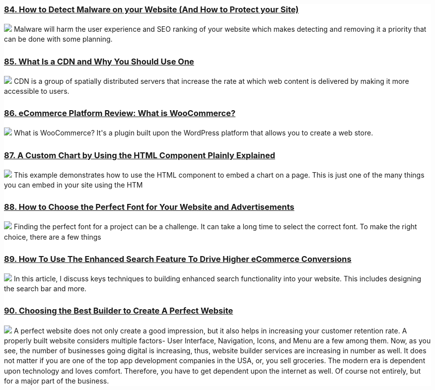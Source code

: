 ### [84. How to Detect Malware on your Website (And How to Protect your Site)](https://hackernoon.com/how-to-detect-malware-on-your-website-and-how-to-protect-your-site)
![](https://cdn.hackernoon.com/images/q44saPpzlJZ2rVoCgXZvNdemttI2-9793ows.jpeg)
Malware will harm the user experience and SEO ranking of your website which makes detecting and removing it a priority that can be done with some planning. 

### [85. What Is a CDN and Why You Should Use One](https://hackernoon.com/what-is-a-cdn-and-why-you-should-use-one)
![](https://cdn.hackernoon.com/images/n8UosJbjvvYmugE00NPMEkPruFh1-reb3sts.jpeg)
CDN is a group of spatially distributed servers that increase the rate at which web content is delivered by making it more accessible to users.

### [86. eCommerce Platform Review: What is WooCommerce?](https://hackernoon.com/ecommerce-platform-review-what-is-woocommerce)
![](https://cdn.hackernoon.com/images/WR1e4ZVUVmPhgjVsEoF2NIXNnyp1-2s93kr5.jpeg)
What is WooCommerce? It's a plugin built upon the WordPress platform that allows you to create a web store.

### [87. A Custom Chart by Using the HTML Component Plainly Explained](https://hackernoon.com/a-custom-chart-by-using-the-html-component-plainly-explained-1h1y33ix)
![](https://cdn.hackernoon.com/images/3nhao37bBEfHA9RTQ0WNVWfXPD02-7oo3303.jpeg)
This example demonstrates how to use the HTML component to embed a chart on a page. This is just one of the many things you can embed in your site using the HTM

### [88. How to Choose the Perfect Font for Your Website and Advertisements](https://hackernoon.com/how-to-choose-the-perfect-font-for-your-website-and-advertisements)
![](https://cdn.hackernoon.com/images/igt8CfRKG3PcMuovWgbcGOHCkNK2-rf93plz.jpeg)
Finding the perfect font for a project can be a challenge. It can take a long time to select the correct font. To make the right choice, there are a few things 

### [89. How To Use The Enhanced Search Feature To Drive Higher eCommerce Conversions ](https://hackernoon.com/how-to-use-the-enhanced-search-feature-to-drive-higher-ecommerce-conversions-825333mx)
![](https://cdn.hackernoon.com/images/y46WIJa1bDbnlrXQ2UKo462rrDn1-jxq328l.jpeg)
In this article, I discuss keys techniques to building enhanced search functionality into your website. This includes designing the search bar and more.

### [90. Choosing the Best Builder to Create A Perfect Website](https://hackernoon.com/choosing-the-best-builder-to-create-a-perfect-website-b5a435qn)
![](https://cdn.hackernoon.com/images/QdWX77c6s5Skk99abuNLlG6AEZZ2-ie9u355o.jpeg)
A perfect website does not only create a good impression, but it also helps in increasing your customer retention rate. A properly built website considers multiple factors- User Interface, Navigation, Icons, and Menu are a few among them. Now, as you see, the number of businesses going digital is increasing, thus, website builder services are increasing in number as well. It does not matter if you are one of the top app development companies in the USA, or, you sell groceries. The modern era is dependent upon technology and loves comfort. Therefore, you have to get dependent upon the internet as well. Of course not entirely, but for a major part of the business.
